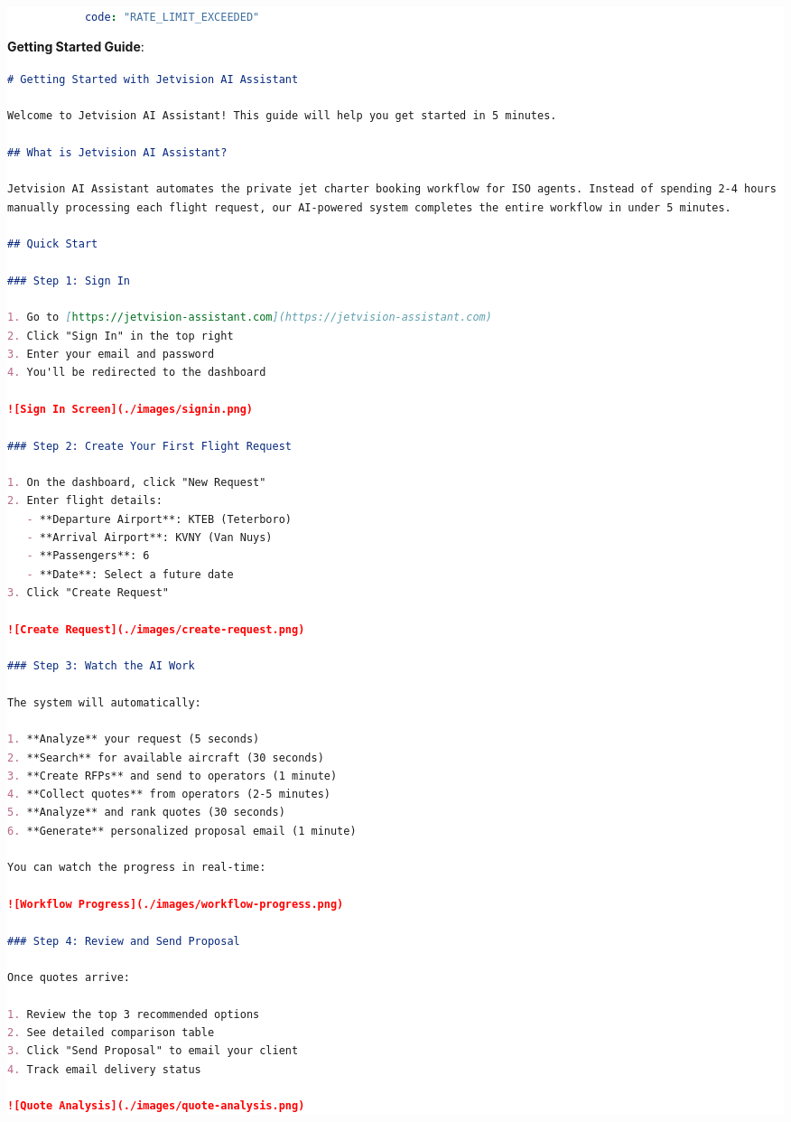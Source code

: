 ```yaml
            code: "RATE_LIMIT_EXCEEDED"
```

**Getting Started Guide**:
```markdown
# Getting Started with Jetvision AI Assistant

Welcome to Jetvision AI Assistant! This guide will help you get started in 5 minutes.

## What is Jetvision AI Assistant?

Jetvision AI Assistant automates the private jet charter booking workflow for ISO agents. Instead of spending 2-4 hours manually processing each flight request, our AI-powered system completes the entire workflow in under 5 minutes.

## Quick Start

### Step 1: Sign In

1. Go to [https://jetvision-assistant.com](https://jetvision-assistant.com)
2. Click "Sign In" in the top right
3. Enter your email and password
4. You'll be redirected to the dashboard

![Sign In Screen](./images/signin.png)

### Step 2: Create Your First Flight Request

1. On the dashboard, click "New Request"
2. Enter flight details:
   - **Departure Airport**: KTEB (Teterboro)
   - **Arrival Airport**: KVNY (Van Nuys)
   - **Passengers**: 6
   - **Date**: Select a future date
3. Click "Create Request"

![Create Request](./images/create-request.png)

### Step 3: Watch the AI Work

The system will automatically:

1. **Analyze** your request (5 seconds)
2. **Search** for available aircraft (30 seconds)
3. **Create RFPs** and send to operators (1 minute)
4. **Collect quotes** from operators (2-5 minutes)
5. **Analyze** and rank quotes (30 seconds)
6. **Generate** personalized proposal email (1 minute)

You can watch the progress in real-time:

![Workflow Progress](./images/workflow-progress.png)

### Step 4: Review and Send Proposal

Once quotes arrive:

1. Review the top 3 recommended options
2. See detailed comparison table
3. Click "Send Proposal" to email your client
4. Track email delivery status

![Quote Analysis](./images/quote-analysis.png)

```